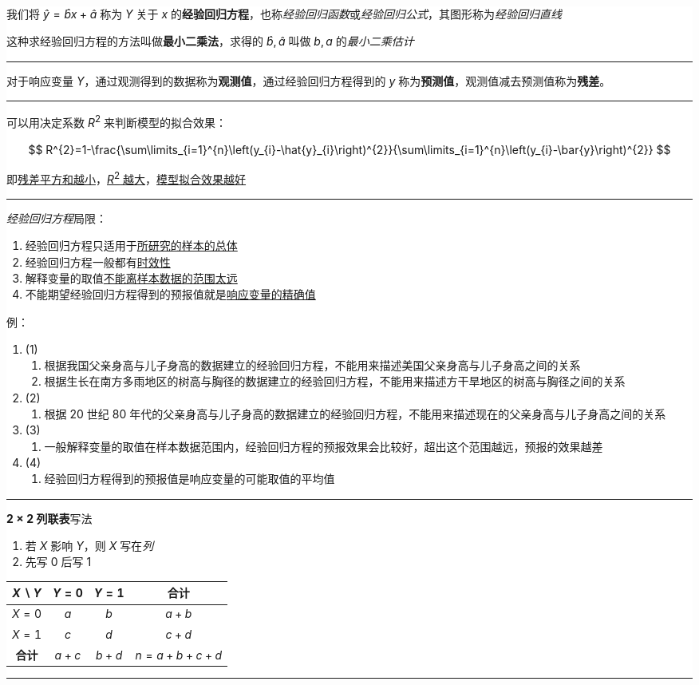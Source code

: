 我们将 $\hat{y}=\hat{b} x+\hat{a}$ 称为 $Y$ 关于 $x$ 的**经验回归方程**，也称*经验回归函数*或*经验回归公式*，其图形称为*经验回归直线*

这种求经验回归方程的方法叫做**最小二乘法**，求得的 $\hat{b}, \hat{a}$ 叫做 $b, a$ 的*最小二乘估计*

<hr class='section'>

对于响应变量 $Y$，通过观测得到的数据称为**观测值**，通过经验回归方程得到的 $y$ 称为**预测值**，观测值减去预测值称为**残差**。

<hr class='section'>

可以用决定系数 $R^2$ 来判断模型的拟合效果：

$$
R^{2}=1-\frac{\sum\limits_{i=1}^{n}\left(y_{i}-\hat{y}_{i}\right)^{2}}{\sum\limits_{i=1}^{n}\left(y_{i}-\bar{y}\right)^{2}}
$$

即<u>残差平方和越小</u>，<u>$R^2$ 越大</u>，<u>模型拟合效果越好</u>

<hr class='section'>

*经验回归方程*局限：

1. 经验回归方程只适用于<u>所研究的样本的总体</u>
2. 经验回归方程一般都有<u>时效性</u>
3. 解释变量的取值<u>不能离样本数据的范围太远</u>
4. 不能期望经验回归方程得到的预报值就是<u>响应变量的精确值</u>

例：

1. (1)
    1. 根据我国父亲身高与儿子身高的数据建立的经验回归方程，不能用来描述美国父亲身高与儿子身高之间的关系
    2. 根据生长在南方多雨地区的树高与胸径的数据建立的经验回归方程，不能用来描述方干旱地区的树高与胸径之间的关系
2. (2)
    1. 根据 20 世纪 80 年代的父亲身高与儿子身高的数据建立的经验回归方程，不能用来描述现在的父亲身高与儿子身高之间的关系
3. (3)
    1. 一般解释变量的取值在样本数据范围内，经验回归方程的预报效果会比较好，超出这个范围越远，预报的效果越差
4. (4)
    1. 经验回归方程得到的预报值是响应变量的可能取值的平均值

<hr class='section'>

**$2 \times 2$ 列联表**写法

1. 若 $X$ 影响 $Y$，则 $X$ 写在*列*
2. 先写 $0$ 后写 $1$ 

| $X \backslash Y$ | $Y = 0$ | $Y = 1$ |        合计         |
|       :-:        |   :-:   |   :-:   |         :-:         |
|     $X = 0$      |   $a$   |   $b$   |       $a + b$       |
|     $X = 1$      |   $c$   |   $d$   |       $c + d$       |
|     **合计**     | $a + c$ | $b + d$ | $n = a + b + c + d$ |


<hr class='section'>
